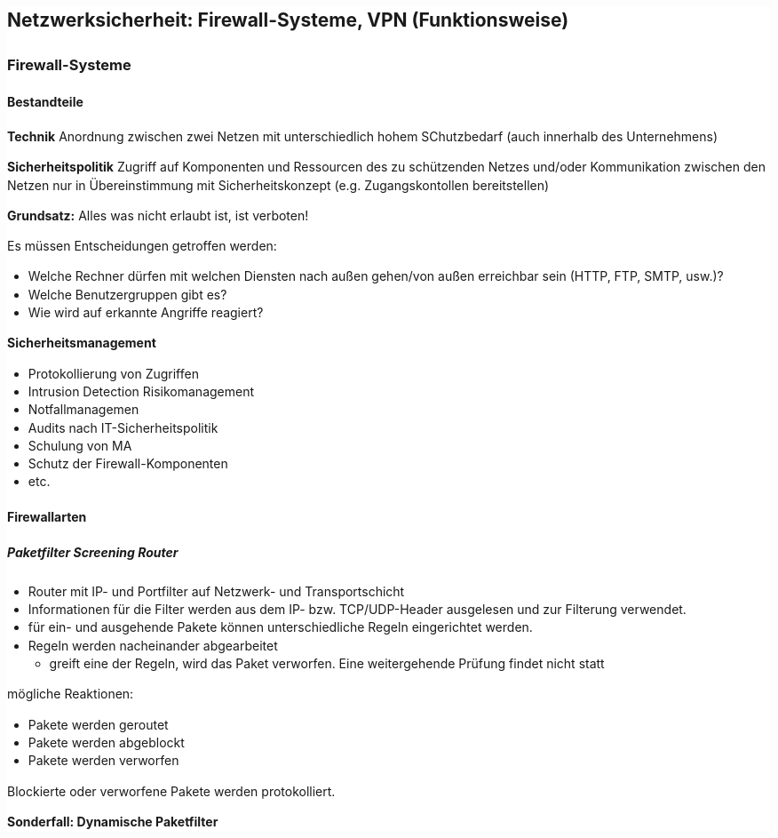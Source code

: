 
## Netzwerksicherheit: Firewall-Systeme, VPN (Funktionsweise)

### Firewall-Systeme

#### Bestandteile

**Technik**
Anordnung zwischen zwei Netzen mit unterschiedlich hohem SChutzbedarf (auch innerhalb des Unternehmens)

**Sicherheitspolitik**
Zugriff auf Komponenten und Ressourcen des zu schützenden Netzes und/oder Kommunikation zwischen den Netzen nur in Übereinstimmung mit Sicherheitskonzept (e.g. Zugangskontollen bereitstellen)

**Grundsatz:** Alles was nicht erlaubt ist, ist verboten!

Es müssen Entscheidungen getroffen werden:
- Welche Rechner dürfen mit welchen Diensten nach außen gehen/von außen erreichbar sein (HTTP, FTP, SMTP, usw.)?
- Welche Benutzergruppen gibt es?
- Wie wird auf erkannte Angriffe reagiert?


**Sicherheitsmanagement**

- Protokollierung von Zugriffen
- Intrusion Detection Risikomanagement
- Notfallmanagemen
- Audits nach IT-Sicherheitspolitik
- Schulung von MA
- Schutz der Firewall-Komponenten
- etc.


#### Firewallarten

##### Paketfilter *Screening Router*

- Router mit IP- und Portfilter auf Netzwerk- und Transportschicht
- Informationen für die Filter werden aus dem IP- bzw. TCP/UDP-Header ausgelesen und zur Filterung verwendet.
- für ein- und ausgehende Pakete können unterschiedliche Regeln eingerichtet werden.
- Regeln werden nacheinander abgearbeitet
	- greift eine der Regeln, wird das Paket verworfen. Eine weitergehende Prüfung findet nicht statt

mögliche Reaktionen:
- Pakete werden geroutet
- Pakete werden abgeblockt
- Pakete werden verworfen

Blockierte oder verworfene Pakete werden protokolliert.

**Sonderfall: Dynamische Paketfilter**
